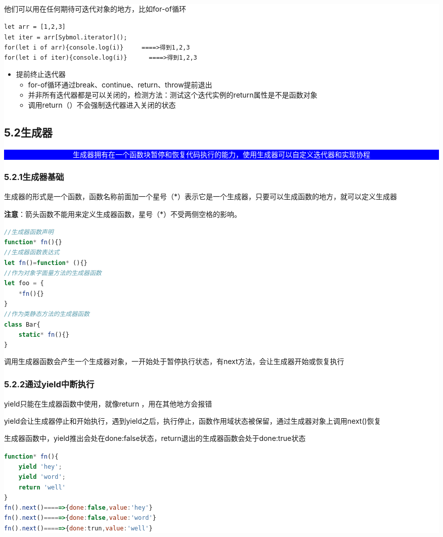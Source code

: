 他们可以用在任何期待可迭代对象的地方，比如for-of循环

```
let arr = [1,2,3]
let iter = arr[Sybmol.iterator]();
for(let i of arr){console.log(i)}     ====>得到1,2,3
for(let i of iter){console.log(i)}		====>得到1,2,3
```

- 提前终止迭代器
  - for-of循环通过break、continue、return、throw提前退出
  - 并非所有迭代器都是可以关闭的，检测方法：测试这个迭代实例的return属性是不是函数对象
  - 调用return（）不会强制迭代器进入关闭的状态



## 5.2生成器

<p style="background:blue;text-align:center;color:#fff">生成器拥有在一个函数块暂停和恢复代码执行的能力，使用生成器可以自定义迭代器和实现协程</p>

### 5.2.1生成器基础

生成器的形式是一个函数，函数名称前面加一个星号（*）表示它是一个生成器，只要可以生成函数的地方，就可以定义生成器

**注意**：箭头函数不能用来定义生成器函数，星号（*）不受两侧空格的影响。

```js
//生成器函数声明
function* fn(){}
//生成器函数表达式
let fn()=function* (){}
//作为对象字面量方法的生成器函数
let foo = {
    *fn(){}
}
//作为类静态方法的生成器函数
class Bar{
    static* fn(){}
}
```

调用生成器函数会产生一个生成器对象，一开始处于暂停执行状态，有next方法，会让生成器开始或恢复执行

### 5.2.2通过yield中断执行

yield只能在生成器函数中使用，就像return ，用在其他地方会报错

yield会让生成器停止和开始执行，遇到yield之后，执行停止，函数作用域状态被保留，通过生成器对象上调用next()恢复

生成器函数中，yield推出会处在done:false状态，return退出的生成器函数会处于done:true状态

```js
function* fn(){
    yield 'hey';
    yield 'word';
    return 'well'
}
fn().next()=====>{done:false,value:'hey'}
fn().next()=====>{done:false,value:'word'}
fn().next()=====>{done:trun,value:'well'}
```
